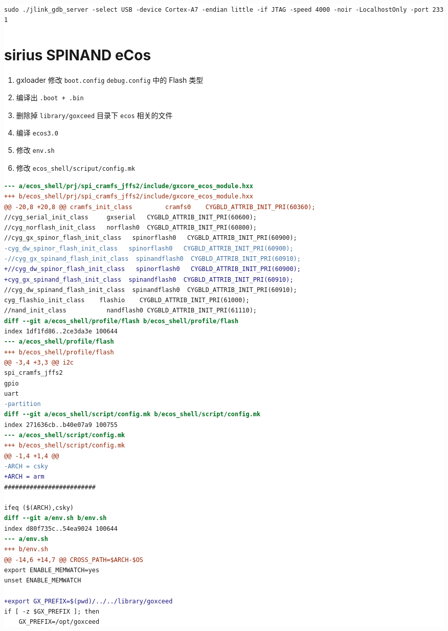 ```shell
sudo ./jlink_gdb_server -select USB -device Cortex-A7 -endian little -if JTAG -speed 4000 -noir -LocalhostOnly -port 2331
```







# sirius SPINAND eCos

1. gxloader 修改 `boot.config` `debug.config` 中的 Flash 类型

2. 编译出 `.boot + .bin`

3. 删除掉 `library/goxceed` 目录下 `ecos` 相关的文件

4. 编译 `ecos3.0`

5. 修改 `env.sh`

6. 修改 `ecos_shell/scriput/config.mk`

```diff
--- a/ecos_shell/prj/spi_cramfs_jffs2/include/gxcore_ecos_module.hxx
+++ b/ecos_shell/prj/spi_cramfs_jffs2/include/gxcore_ecos_module.hxx
@@ -20,8 +20,8 @@ cramfs_init_class         cramfs0    CYGBLD_ATTRIB_INIT_PRI(60360);
//cyg_serial_init_class     gxserial   CYGBLD_ATTRIB_INIT_PRI(60600);
//cyg_norflash_init_class   norflash0  CYGBLD_ATTRIB_INIT_PRI(60800);
//cyg_gx_spinor_flash_init_class   spinorflash0   CYGBLD_ATTRIB_INIT_PRI(60900);
-cyg_dw_spinor_flash_init_class   spinorflash0   CYGBLD_ATTRIB_INIT_PRI(60900);
-//cyg_gx_spinand_flash_init_class  spinandflash0  CYGBLD_ATTRIB_INIT_PRI(60910);
+//cyg_dw_spinor_flash_init_class   spinorflash0   CYGBLD_ATTRIB_INIT_PRI(60900);
+cyg_gx_spinand_flash_init_class  spinandflash0  CYGBLD_ATTRIB_INIT_PRI(60910);
//cyg_dw_spinand_flash_init_class  spinandflash0  CYGBLD_ATTRIB_INIT_PRI(60910);
cyg_flashio_init_class    flashio    CYGBLD_ATTRIB_INIT_PRI(61000);
//nand_init_class           nandflash0 CYGBLD_ATTRIB_INIT_PRI(61110);
diff --git a/ecos_shell/profile/flash b/ecos_shell/profile/flash
index 1df1fd86..2ce3da3e 100644
--- a/ecos_shell/profile/flash
+++ b/ecos_shell/profile/flash
@@ -3,4 +3,3 @@ i2c
spi_cramfs_jffs2
gpio
uart
-partition
diff --git a/ecos_shell/script/config.mk b/ecos_shell/script/config.mk
index 271636cb..b40e07a9 100755
--- a/ecos_shell/script/config.mk
+++ b/ecos_shell/script/config.mk
@@ -1,4 +1,4 @@
-ARCH = csky
+ARCH = arm
#########################

ifeq ($(ARCH),csky)
diff --git a/env.sh b/env.sh
index d80f735c..54ea9024 100644
--- a/env.sh
+++ b/env.sh
@@ -14,6 +14,7 @@ CROSS_PATH=$ARCH-$OS
export ENABLE_MEMWATCH=yes
unset ENABLE_MEMWATCH

+export GX_PREFIX=$(pwd)/../../library/goxceed
if [ -z $GX_PREFIX ]; then
	GX_PREFIX=/opt/goxceed
```